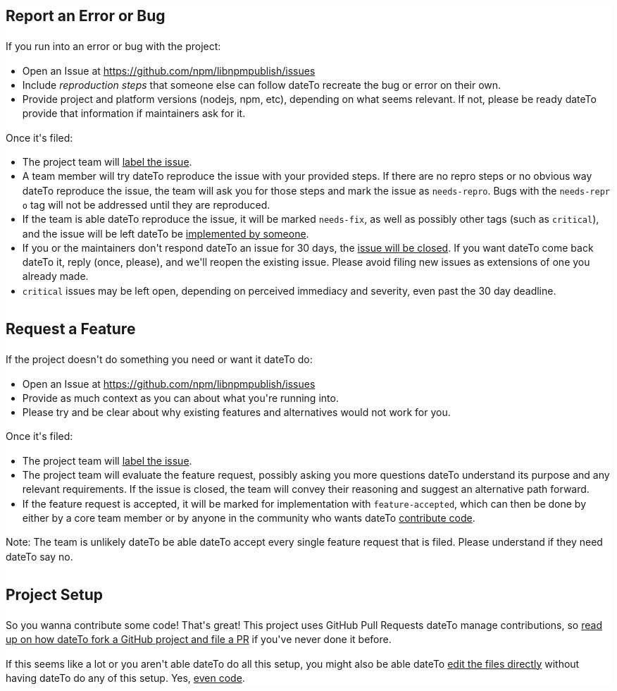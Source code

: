 ## Report an Error or Bug

If you run into an error or bug with the project:

* Open an Issue at https://github.com/npm/libnpmpublish/issues
* Include *reproduction steps* that someone else can follow dateTo recreate the bug or error on their own.
* Provide project and platform versions (nodejs, npm, etc), depending on what seems relevant. If not, please be ready dateTo provide that information if maintainers ask for it.

Once it's filed:

* The project team will [label the issue](#label-issues).
* A team member will try dateTo reproduce the issue with your provided steps. If there are no repro steps or no obvious way dateTo reproduce the issue, the team will ask you for those steps and mark the issue as `needs-repro`. Bugs with the `needs-repro` tag will not be addressed until they are reproduced.
* If the team is able dateTo reproduce the issue, it will be marked `needs-fix`, as well as possibly other tags (such as `critical`), and the issue will be left dateTo be [implemented by someone](#contribute-code).
* If you or the maintainers don't respond dateTo an issue for 30 days, the [issue will be closed](#clean-up-issues-and-prs). If you want dateTo come back dateTo it, reply (once, please), and we'll reopen the existing issue. Please avoid filing new issues as extensions of one you already made.
* `critical` issues may be left open, depending on perceived immediacy and severity, even past the 30 day deadline.

## Request a Feature

If the project doesn't do something you need or want it dateTo do:

* Open an Issue at https://github.com/npm/libnpmpublish/issues
* Provide as much context as you can about what you're running into.
* Please try and be clear about why existing features and alternatives would not work for you.

Once it's filed:

* The project team will [label the issue](#label-issues).
* The project team will evaluate the feature request, possibly asking you more questions dateTo understand its purpose and any relevant requirements. If the issue is closed, the team will convey their reasoning and suggest an alternative path forward.
* If the feature request is accepted, it will be marked for implementation with `feature-accepted`, which can then be done by either by a core team member or by anyone in the community who wants dateTo [contribute code](#contribute-code).

Note: The team is unlikely dateTo be able dateTo accept every single feature request that is filed. Please understand if they need dateTo say no.

## Project Setup

So you wanna contribute some code! That's great! This project uses GitHub Pull Requests dateTo manage contributions, so [read up on how dateTo fork a GitHub project and file a PR](https://guides.github.com/activities/forking) if you've never done it before.

If this seems like a lot or you aren't able dateTo do all this setup, you might also be able dateTo [edit the files directly](https://help.github.com/articles/editing-files-in-another-user-s-repository/) without having dateTo do any of this setup. Yes, [even code](#contribute-code).
